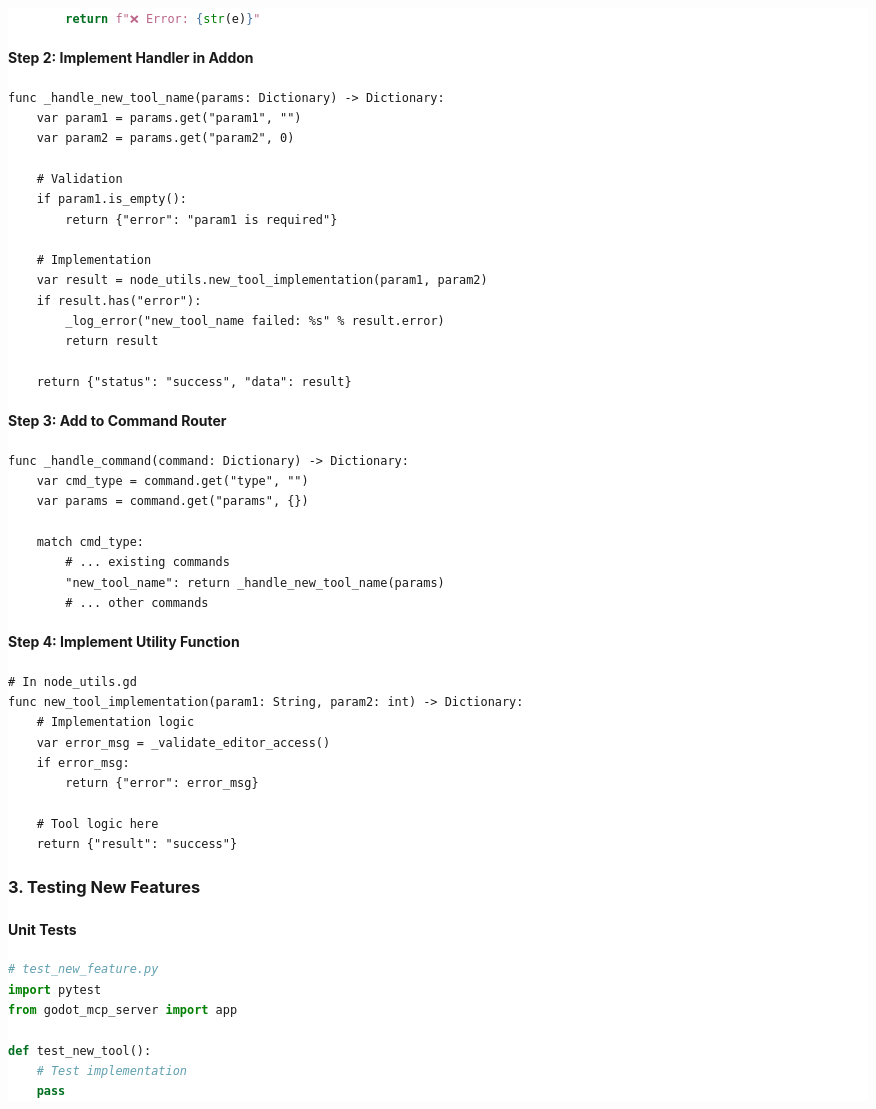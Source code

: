 ```python
        return f"❌ Error: {str(e)}"
```

#### Step 2: Implement Handler in Addon
```gdscript
func _handle_new_tool_name(params: Dictionary) -> Dictionary:
    var param1 = params.get("param1", "")
    var param2 = params.get("param2", 0)

    # Validation
    if param1.is_empty():
        return {"error": "param1 is required"}

    # Implementation
    var result = node_utils.new_tool_implementation(param1, param2)
    if result.has("error"):
        _log_error("new_tool_name failed: %s" % result.error)
        return result

    return {"status": "success", "data": result}
```

#### Step 3: Add to Command Router
```gdscript
func _handle_command(command: Dictionary) -> Dictionary:
    var cmd_type = command.get("type", "")
    var params = command.get("params", {})

    match cmd_type:
        # ... existing commands
        "new_tool_name": return _handle_new_tool_name(params)
        # ... other commands
```

#### Step 4: Implement Utility Function
```gdscript
# In node_utils.gd
func new_tool_implementation(param1: String, param2: int) -> Dictionary:
    # Implementation logic
    var error_msg = _validate_editor_access()
    if error_msg:
        return {"error": error_msg}

    # Tool logic here
    return {"result": "success"}
```

### 3. Testing New Features

#### Unit Tests
```python
# test_new_feature.py
import pytest
from godot_mcp_server import app

def test_new_tool():
    # Test implementation
    pass
```
